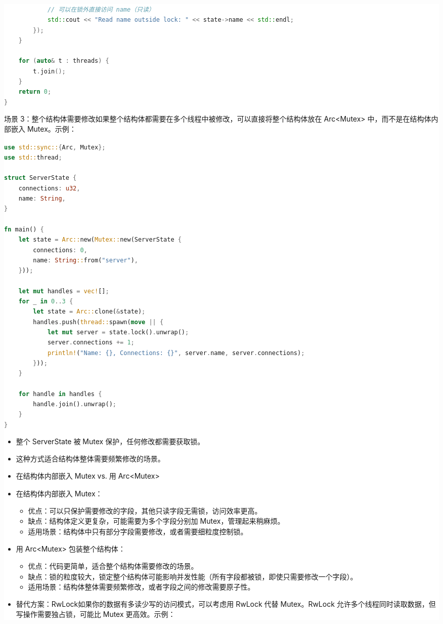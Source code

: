 ```c++
            // 可以在锁外直接访问 name（只读）
            std::cout << "Read name outside lock: " << state->name << std::endl;
        });
    }

    for (auto& t : threads) {
        t.join();
    }
    return 0;
}
```

场景 3：整个结构体需要修改如果整个结构体都需要在多个线程中被修改，可以直接将整个结构体放在 Arc<Mutex<T>> 中，而不是在结构体内部嵌入 Mutex。示例：

```rust
use std::sync::{Arc, Mutex};
use std::thread;

struct ServerState {
    connections: u32,
    name: String,
}

fn main() {
    let state = Arc::new(Mutex::new(ServerState {
        connections: 0,
        name: String::from("server"),
    }));

    let mut handles = vec![];
    for _ in 0..3 {
        let state = Arc::clone(&state);
        handles.push(thread::spawn(move || {
            let mut server = state.lock().unwrap();
            server.connections += 1;
            println!("Name: {}, Connections: {}", server.name, server.connections);
        }));
    }

    for handle in handles {
        handle.join().unwrap();
    }
}
```

- 整个 ServerState 被 Mutex 保护，任何修改都需要获取锁。
- 这种方式适合结构体整体需要频繁修改的场景。
- 在结构体内部嵌入 Mutex vs. 用 Arc<Mutex<T>>

- 在结构体内部嵌入 Mutex：
  - 优点：可以只保护需要修改的字段，其他只读字段无需锁，访问效率更高。
  - 缺点：结构体定义更复杂，可能需要为多个字段分别加 Mutex，管理起来稍麻烦。
  - 适用场景：结构体中只有部分字段需要修改，或者需要细粒度控制锁。
- 用 Arc<Mutex<T>> 包装整个结构体：
  - 优点：代码更简单，适合整个结构体需要修改的场景。
  - 缺点：锁的粒度较大，锁定整个结构体可能影响并发性能（所有字段都被锁，即使只需要修改一个字段）。
  - 适用场景：结构体整体需要频繁修改，或者字段之间的修改需要原子性。
- 替代方案：RwLock如果你的数据有多读少写的访问模式，可以考虑用 RwLock 代替 Mutex。RwLock 允许多个线程同时读取数据，但写操作需要独占锁，可能比 Mutex 更高效。示例：
